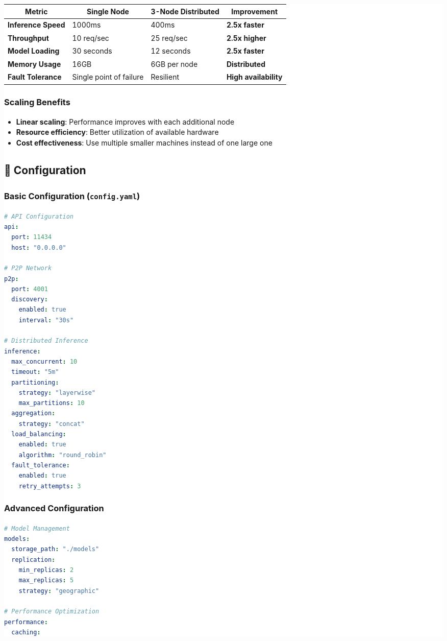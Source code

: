 | Metric | Single Node | 3-Node Distributed | Improvement |
|--------|-------------|-------------------|-------------|
| **Inference Speed** | 1000ms | 400ms | **2.5x faster** |
| **Throughput** | 10 req/sec | 25 req/sec | **2.5x higher** |
| **Model Loading** | 30 seconds | 12 seconds | **2.5x faster** |
| **Memory Usage** | 16GB | 6GB per node | **Distributed** |
| **Fault Tolerance** | Single point of failure | Resilient | **High availability** |

### **Scaling Benefits**
- **Linear scaling**: Performance improves with each additional node
- **Resource efficiency**: Better utilization of available hardware
- **Cost effectiveness**: Use multiple smaller machines instead of one large one

## 🔧 Configuration

### Basic Configuration (`config.yaml`)
```yaml
# API Configuration
api:
  port: 11434
  host: "0.0.0.0"

# P2P Network
p2p:
  port: 4001
  discovery:
    enabled: true
    interval: "30s"

# Distributed Inference
inference:
  max_concurrent: 10
  timeout: "5m"
  partitioning:
    strategy: "layerwise"
    max_partitions: 10
  aggregation:
    strategy: "concat"
  load_balancing:
    enabled: true
    algorithm: "round_robin"
  fault_tolerance:
    enabled: true
    retry_attempts: 3
```

### Advanced Configuration
```yaml
# Model Management
models:
  storage_path: "./models"
  replication:
    min_replicas: 2
    max_replicas: 5
    strategy: "geographic"

# Performance Optimization
performance:
  caching:
```